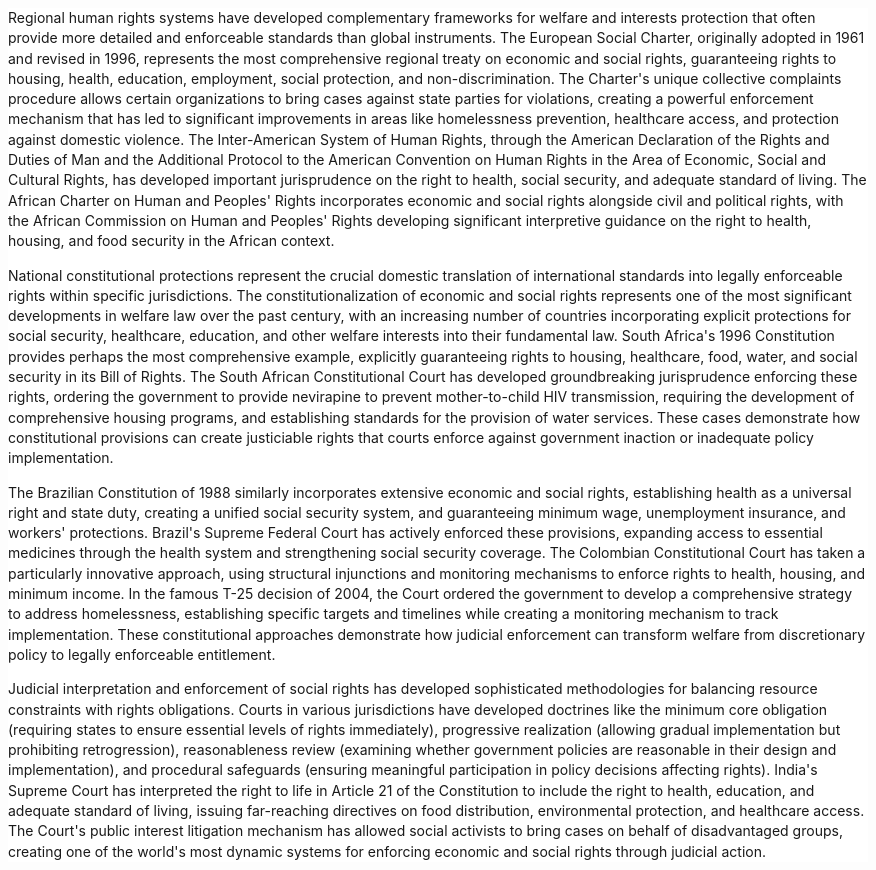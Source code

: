 Regional human rights systems have developed complementary frameworks for welfare and interests protection that often provide more detailed and enforceable standards than global instruments. The European Social Charter, originally adopted in 1961 and revised in 1996, represents the most comprehensive regional treaty on economic and social rights, guaranteeing rights to housing, health, education, employment, social protection, and non-discrimination. The Charter's unique collective complaints procedure allows certain organizations to bring cases against state parties for violations, creating a powerful enforcement mechanism that has led to significant improvements in areas like homelessness prevention, healthcare access, and protection against domestic violence. The Inter-American System of Human Rights, through the American Declaration of the Rights and Duties of Man and the Additional Protocol to the American Convention on Human Rights in the Area of Economic, Social and Cultural Rights, has developed important jurisprudence on the right to health, social security, and adequate standard of living. The African Charter on Human and Peoples' Rights incorporates economic and social rights alongside civil and political rights, with the African Commission on Human and Peoples' Rights developing significant interpretive guidance on the right to health, housing, and food security in the African context.

National constitutional protections represent the crucial domestic translation of international standards into legally enforceable rights within specific jurisdictions. The constitutionalization of economic and social rights represents one of the most significant developments in welfare law over the past century, with an increasing number of countries incorporating explicit protections for social security, healthcare, education, and other welfare interests into their fundamental law. South Africa's 1996 Constitution provides perhaps the most comprehensive example, explicitly guaranteeing rights to housing, healthcare, food, water, and social security in its Bill of Rights. The South African Constitutional Court has developed groundbreaking jurisprudence enforcing these rights, ordering the government to provide nevirapine to prevent mother-to-child HIV transmission, requiring the development of comprehensive housing programs, and establishing standards for the provision of water services. These cases demonstrate how constitutional provisions can create justiciable rights that courts enforce against government inaction or inadequate policy implementation.

The Brazilian Constitution of 1988 similarly incorporates extensive economic and social rights, establishing health as a universal right and state duty, creating a unified social security system, and guaranteeing minimum wage, unemployment insurance, and workers' protections. Brazil's Supreme Federal Court has actively enforced these provisions, expanding access to essential medicines through the health system and strengthening social security coverage. The Colombian Constitutional Court has taken a particularly innovative approach, using structural injunctions and monitoring mechanisms to enforce rights to health, housing, and minimum income. In the famous T-25 decision of 2004, the Court ordered the government to develop a comprehensive strategy to address homelessness, establishing specific targets and timelines while creating a monitoring mechanism to track implementation. These constitutional approaches demonstrate how judicial enforcement can transform welfare from discretionary policy to legally enforceable entitlement.

Judicial interpretation and enforcement of social rights has developed sophisticated methodologies for balancing resource constraints with rights obligations. Courts in various jurisdictions have developed doctrines like the minimum core obligation (requiring states to ensure essential levels of rights immediately), progressive realization (allowing gradual implementation but prohibiting retrogression), reasonableness review (examining whether government policies are reasonable in their design and implementation), and procedural safeguards (ensuring meaningful participation in policy decisions affecting rights). India's Supreme Court has interpreted the right to life in Article 21 of the Constitution to include the right to health, education, and adequate standard of living, issuing far-reaching directives on food distribution, environmental protection, and healthcare access. The Court's public interest litigation mechanism has allowed social activists to bring cases on behalf of disadvantaged groups, creating one of the world's most dynamic systems for enforcing economic and social rights through judicial action.
